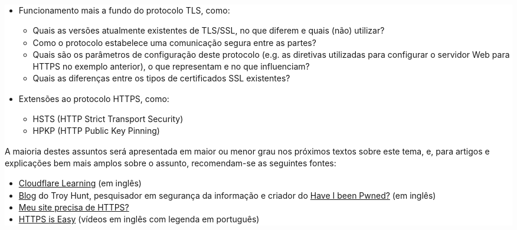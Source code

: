   - Funcionamento mais a fundo do protocolo TLS, como:
    - Quais as versões atualmente existentes de TLS/SSL, no que diferem e quais (não) utilizar?
    - Como o protocolo estabelece uma comunicação segura entre as partes?
    - Quais são os parâmetros de configuração deste protocolo (e.g. as diretivas utilizadas para configurar o servidor Web para HTTPS no exemplo anterior), o que representam e no que influenciam?
    - Quais as diferenças entre os tipos de certificados SSL existentes?

  - Extensões ao protocolo HTTPS, como:
    - HSTS (HTTP Strict Transport Security) 
    - HPKP (HTTP Public Key Pinning)

A maioria destes assuntos será apresentada em maior ou menor grau nos próximos textos sobre este tema, e, para artigos e explicações bem mais amplos sobre o assunto, recomendam-se as seguintes fontes:

 - [Cloudflare Learning](https://www.cloudflare.com/learning/ssl/what-is-ssl/) (em inglês)
 - [Blog](https://www.troyhunt.com/tag/ssl/) do Troy Hunt, pesquisador em segurança da informação e criador do [Have I been Pwned?](https://haveibeenpwned.com/) (em inglês)
 - [Meu site precisa de HTTPS?](https://meusiteprecisadehttps.com.br/)
 - [HTTPS is Easy](https://httpsiseasy.com/) (vídeos em inglês com legenda em português)

[^1]: Para conteúdos mais completos sobre o assunto em inglês, pode-se consultar as referências na última seção do texto.
[^2]: Ou sítio, para os mais literalmente lusófonos
[^3]: "possível" não inclui casos/vulnerabilidades em que é possível quebrar a criptografia utilizada na conexão. Estes casos serão discutidos em momento oportuno.
